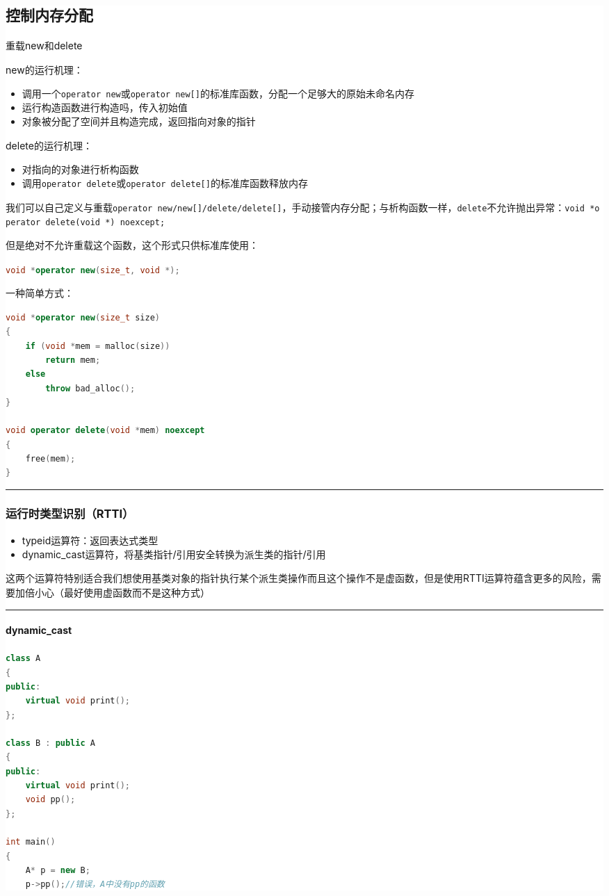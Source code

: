 <h2>控制内存分配</h2>

重载new和delete

new的运行机理：

+ 调用一个`operator new`或`operator new[]`的标准库函数，分配一个足够大的原始未命名内存
+ 运行构造函数进行构造吗，传入初始值
+ 对象被分配了空间并且构造完成，返回指向对象的指针

delete的运行机理：

+ 对指向的对象进行析构函数
+ 调用`operator delete`或`operator delete[]`的标准库函数释放内存

我们可以自己定义与重载`operator new/new[]/delete/delete[]`，手动接管内存分配；与析构函数一样，`delete`不允许抛出异常：`void *operator delete(void *) noexcept;`

但是绝对不允许重载这个函数，这个形式只供标准库使用：

```cpp
void *operator new(size_t, void *);
```

一种简单方式：

```cpp
void *operator new(size_t size)
{
	if (void *mem = malloc(size))
		return mem;
	else
		throw bad_alloc();
}

void operator delete(void *mem) noexcept
{
	free(mem);
}
```

<hr>

<h3>运行时类型识别（RTTI）</h3>

+ typeid运算符：返回表达式类型
+ dynamic_cast运算符，将基类指针/引用安全转换为派生类的指针/引用

这两个运算符特别适合我们想使用基类对象的指针执行某个派生类操作而且这个操作不是虚函数，但是使用RTTI运算符蕴含更多的风险，需要加倍小心（最好使用虚函数而不是这种方式）

<hr>

<h4>dynamic_cast</h4>

```cpp
class A
{
public:
	virtual void print();
};

class B : public A
{
public:
	virtual void print();
	void pp();
};

int main()
{
	A* p = new B;
	p->pp();//错误，A中没有pp的函数
```